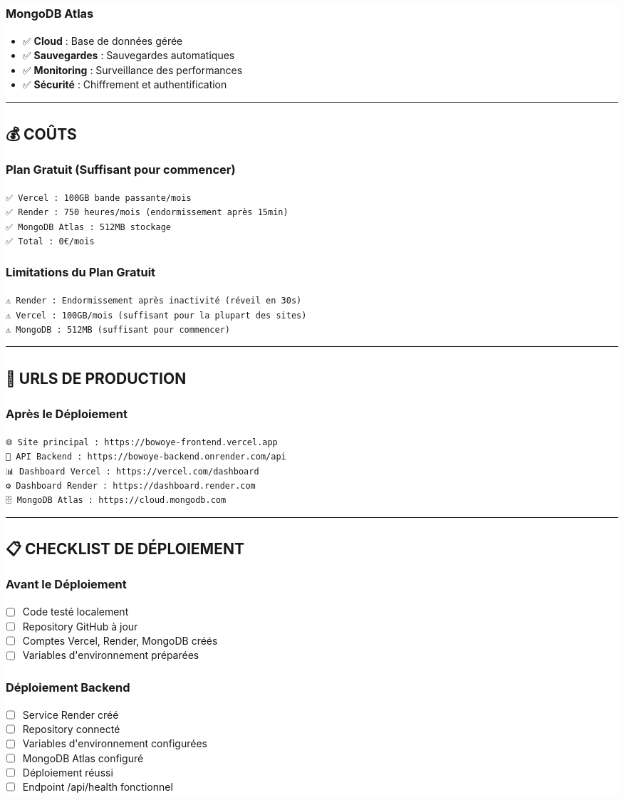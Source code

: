 ### **MongoDB Atlas**
- ✅ **Cloud** : Base de données gérée
- ✅ **Sauvegardes** : Sauvegardes automatiques
- ✅ **Monitoring** : Surveillance des performances
- ✅ **Sécurité** : Chiffrement et authentification

---

## 💰 **COÛTS**

### **Plan Gratuit (Suffisant pour commencer)**
```
✅ Vercel : 100GB bande passante/mois
✅ Render : 750 heures/mois (endormissement après 15min)
✅ MongoDB Atlas : 512MB stockage
✅ Total : 0€/mois
```

### **Limitations du Plan Gratuit**
```
⚠️ Render : Endormissement après inactivité (réveil en 30s)
⚠️ Vercel : 100GB/mois (suffisant pour la plupart des sites)
⚠️ MongoDB : 512MB (suffisant pour commencer)
```

---

## 🚀 **URLS DE PRODUCTION**

### **Après le Déploiement**
```
🌐 Site principal : https://bowoye-frontend.vercel.app
🔧 API Backend : https://bowoye-backend.onrender.com/api
📊 Dashboard Vercel : https://vercel.com/dashboard
⚙️ Dashboard Render : https://dashboard.render.com
🗄️ MongoDB Atlas : https://cloud.mongodb.com
```

---

## 📋 **CHECKLIST DE DÉPLOIEMENT**

### **Avant le Déploiement**
- [ ] Code testé localement
- [ ] Repository GitHub à jour
- [ ] Comptes Vercel, Render, MongoDB créés
- [ ] Variables d'environnement préparées

### **Déploiement Backend**
- [ ] Service Render créé
- [ ] Repository connecté
- [ ] Variables d'environnement configurées
- [ ] MongoDB Atlas configuré
- [ ] Déploiement réussi
- [ ] Endpoint /api/health fonctionnel
